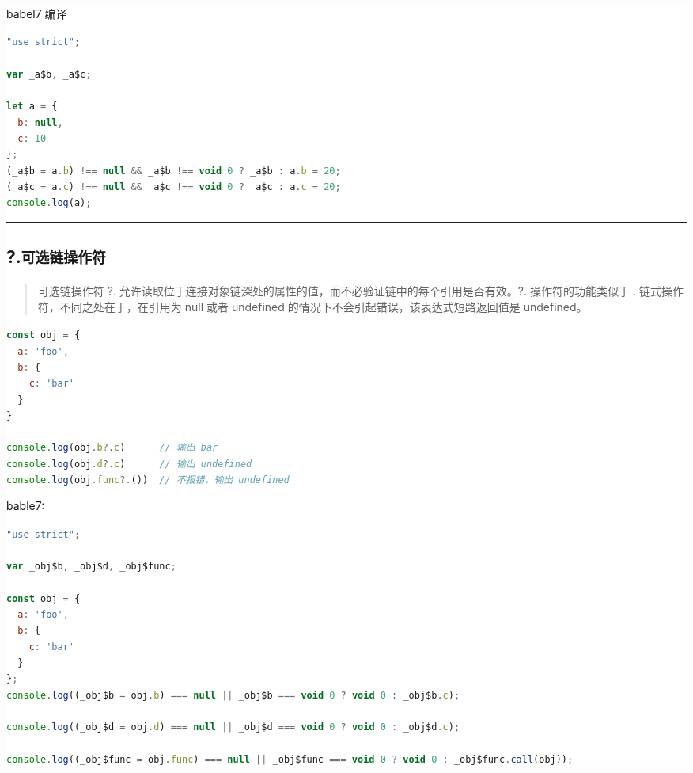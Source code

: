 babel7 编译
```javascript
"use strict";

var _a$b, _a$c;

let a = {
  b: null,
  c: 10
};
(_a$b = a.b) !== null && _a$b !== void 0 ? _a$b : a.b = 20;
(_a$c = a.c) !== null && _a$c !== void 0 ? _a$c : a.c = 20;
console.log(a);
```

---


## ?.`可选链操作符` 

> 可选链操作符 ?. 允许读取位于连接对象链深处的属性的值，而不必验证链中的每个引用是否有效。?. 操作符的功能类似于 . 链式操作符，不同之处在于，在引用为 null 或者 undefined 的情况下不会引起错误，该表达式短路返回值是 undefined。

```javascript
const obj = {
  a: 'foo',
  b: {
    c: 'bar'
  }
}

console.log(obj.b?.c)      // 输出 bar
console.log(obj.d?.c)      // 输出 undefined
console.log(obj.func?.())  // 不报错，输出 undefined
```

bable7:

```javascript
"use strict";

var _obj$b, _obj$d, _obj$func;

const obj = {
  a: 'foo',
  b: {
    c: 'bar'
  }
};
console.log((_obj$b = obj.b) === null || _obj$b === void 0 ? void 0 : _obj$b.c);

console.log((_obj$d = obj.d) === null || _obj$d === void 0 ? void 0 : _obj$d.c);

console.log((_obj$func = obj.func) === null || _obj$func === void 0 ? void 0 : _obj$func.call(obj));
```
